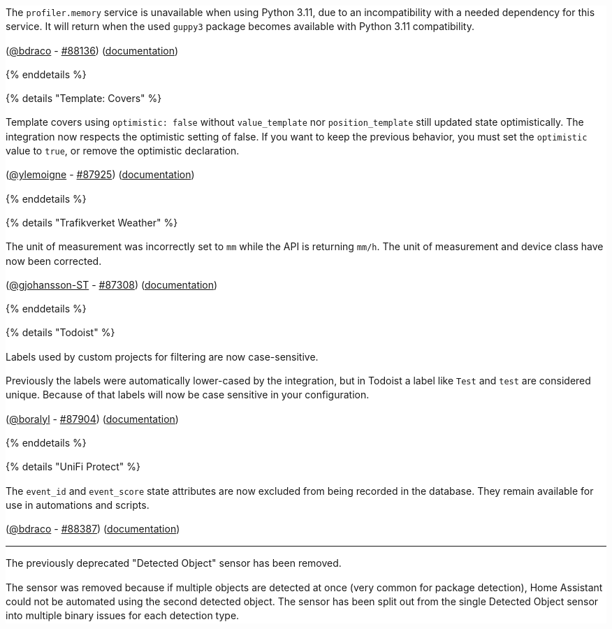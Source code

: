 The `profiler.memory` service is unavailable when using Python 3.11, due to
an incompatibility with a needed dependency for this service. It will return
when the used `guppy3` package becomes available with Python 3.11 compatibility.

([@bdraco] - [#88136]) ([documentation](/integrations/profiler))

[@bdraco]: https://github.com/bdraco
[#88136]: https://github.com/home-assistant/core/pull/88136

{% enddetails %}

{% details "Template: Covers" %}

Template covers using `optimistic: false` without `value_template` nor
`position_template` still updated state optimistically. The integration now respects the optimistic setting of false. If you want to keep the
previous behavior, you must set the `optimistic` value to `true`,
or remove the optimistic declaration.

([@ylemoigne] - [#87925]) ([documentation](/integrations/template))

[@ylemoigne]: https://github.com/ylemoigne
[#87925]: https://github.com/home-assistant/core/pull/87925

{% enddetails %}

{% details "Trafikverket Weather" %}

The unit of measurement was incorrectly set to `mm` while the
API is returning `mm/h`. The unit of measurement and device class have now been corrected.

([@gjohansson-ST] - [#87308]) ([documentation](/integrations/trafikverket_weatherstation))

[@gjohansson-ST]: https://github.com/gjohansson-ST
[#87308]: https://github.com/home-assistant/core/pull/87308

{% enddetails %}

{% details "Todoist" %}

Labels used by custom projects for filtering are now case-sensitive.

Previously the labels were automatically lower-cased by the integration,
but in Todoist a label like `Test` and `test` are considered unique.
Because of that labels will now be case sensitive in your configuration.

([@boralyl] - [#87904]) ([documentation](/integrations/todoist))

[@boralyl]: https://github.com/boralyl
[#87904]: https://github.com/home-assistant/core/pull/87904

{% enddetails %}

{% details "UniFi Protect" %}

The `event_id` and `event_score` state attributes are now excluded from being
recorded in the database. They remain available for use in automations
and scripts.

([@bdraco] - [#88387]) ([documentation](/integrations/unifiprotect))

[@bdraco]: https://github.com/bdraco
[#88387]: https://github.com/home-assistant/core/pull/88387

---

The previously deprecated "Detected Object" sensor has been removed.

The sensor was removed because if multiple objects are detected at once
(very common for package detection), Home Assistant could not be automated
using the second detected object. The sensor has been split out from the single
Detected Object sensor into multiple binary issues for each detection type.


[@frenck]: https://github.com/frenck
[@matthiasdebaat]: https://github.com/matthiasdebaat
[@piitaya]: https://github.com/piitaya
[@synesthesiam]: https://github.com/synesthesiam
[intents]: https://github.com/home-assistant/intents
[@matthiasdebaat]: https://github.com/matthiasdebaat
[@piitaya]: https://github.com/piitaya
[@matthiasdebaat]: https://github.com/matthiasdebaat
[@piitaya]: https://github.com/piitaya
[@emontnemery]: https://github.com/emontnemery
[@piitaya]: https://github.com/piitaya
[author information]: /docs/blueprint/schema/#author
[@ArturoGuerra]: https://github.com/ArturoGuerra
[@bendews]: https://github.com/bendews
[@dieselrabbit]: https://github.com/dieselrabbit
[@emontnemery]: https://github.com/emontnemery
[@farmio]: https://github.com/farmio
[@frenck]: https://github.com/frenck
[@jesserockz]: https://github.com/jesserockz
[@ludeeus]: https://github.com/ludeeus
[@marcelveldt]: https://github.com/marcelveldt
[@marcolivierarsenault]: https://github.com/marcolivierarsenault
[@partofthething]: https://github.com/partofthething
[@piitaya]: https://github.com/piitaya
[@starkillerOG]: https://github.com/starkillerOG
[@thecode]: https://github.com/thecode
[contributed translations]: https://developers.home-assistant.io/docs/translations
[ecobee]: /integrations/ecobee
[ESPHome]: https://esphome.io
[KNX]: /integrations/knx
[ONVIF]: /integrations/onvif
[OpenAI Conversation]: /integrations/openai_conversation
[Philips Hue]: /integrations/hue
[Reolink]: /integrations/reolink
[ScreenLogic]: /integrations/screenlogic
[Shelly]: /integrations/shelly
[state conditions]: /docs/scripts/conditions/#state-condition
[SwitchBot]: /integrations/switchbot
[@emontnemery]: https://github.com/emontnemery
[@klaasnicolaas]: https://github.com/klaasnicolaas
[@MarkGodwin]: https://github.com/MarkGodwin
[Dormakaba dKey]: /integrations/dormakaba_dkey
[easyEnergy]: /integrations/easyenergy
[TP-Link Omada SDN Controller]: /integrations/tplink_omada
[@mitch-dc]: https://github.com/mitch-dc
[#88958]: https://github.com/home-assistant/core/pull/88958
[nuheat docs]: /integrations/nuheat/
[#86940]: https://github.com/home-assistant/core/pull/86940
[#88956]: https://github.com/home-assistant/core/pull/88956
[#88979]: https://github.com/home-assistant/core/pull/88979
[#88992]: https://github.com/home-assistant/core/pull/88992
[#89029]: https://github.com/home-assistant/core/pull/89029
[#89037]: https://github.com/home-assistant/core/pull/89037
[#89042]: https://github.com/home-assistant/core/pull/89042
[#89052]: https://github.com/home-assistant/core/pull/89052
[@emontnemery]: https://github.com/emontnemery
[@farmio]: https://github.com/farmio
[@frenck]: https://github.com/frenck
[@jbouwh]: https://github.com/jbouwh
[@mitch-dc]: https://github.com/mitch-dc
[@piitaya]: https://github.com/piitaya
[@toini]: https://github.com/toini
[abode docs]: /integrations/abode/
[dormakaba_dkey docs]: /integrations/dormakaba_dkey/
[frontend docs]: /integrations/frontend/
[knx docs]: /integrations/knx/
[sensor docs]: /integrations/sensor/
[tibber docs]: /integrations/tibber/
[#86798]: https://github.com/home-assistant/core/pull/86798
[#88979]: https://github.com/home-assistant/core/pull/88979
[#89059]: https://github.com/home-assistant/core/pull/89059
[#89065]: https://github.com/home-assistant/core/pull/89065
[#89073]: https://github.com/home-assistant/core/pull/89073
[#89120]: https://github.com/home-assistant/core/pull/89120
[#89130]: https://github.com/home-assistant/core/pull/89130
[#89189]: https://github.com/home-assistant/core/pull/89189
[#89210]: https://github.com/home-assistant/core/pull/89210
[#89227]: https://github.com/home-assistant/core/pull/89227
[#89231]: https://github.com/home-assistant/core/pull/89231
[#89253]: https://github.com/home-assistant/core/pull/89253
[#89254]: https://github.com/home-assistant/core/pull/89254
[#89259]: https://github.com/home-assistant/core/pull/89259
[#89291]: https://github.com/home-assistant/core/pull/89291
[#89299]: https://github.com/home-assistant/core/pull/89299
[#89305]: https://github.com/home-assistant/core/pull/89305
[#89307]: https://github.com/home-assistant/core/pull/89307
[#89329]: https://github.com/home-assistant/core/pull/89329
[#89341]: https://github.com/home-assistant/core/pull/89341
[#89342]: https://github.com/home-assistant/core/pull/89342
[#89374]: https://github.com/home-assistant/core/pull/89374
[#89379]: https://github.com/home-assistant/core/pull/89379
[#89380]: https://github.com/home-assistant/core/pull/89380
[@MarkGodwin]: https://github.com/MarkGodwin
[@Sibgatulin]: https://github.com/Sibgatulin
[@balloob]: https://github.com/balloob
[@bramkragten]: https://github.com/bramkragten
[@cdce8p]: https://github.com/cdce8p
[@epenet]: https://github.com/epenet
[@flz]: https://github.com/flz
[@frenck]: https://github.com/frenck
[@luar123]: https://github.com/luar123
[@puddly]: https://github.com/puddly
[@rappenze]: https://github.com/rappenze
[@starkillerOG]: https://github.com/starkillerOG
[@teharris1]: https://github.com/teharris1
[@warksit]: https://github.com/warksit
[abode docs]: /integrations/abode/
[airq docs]: /integrations/airq/
[api docs]: /integrations/api/
[bluetooth docs]: /integrations/bluetooth/
[dormakaba_dkey docs]: /integrations/dormakaba_dkey/
[esphome docs]: /integrations/esphome/
[fibaro docs]: /integrations/fibaro/
[frontend docs]: /integrations/frontend/
[geniushub docs]: /integrations/geniushub/
[hassio docs]: /integrations/hassio/
[iaqualink docs]: /integrations/iaqualink/
[insteon docs]: /integrations/insteon/
[knx docs]: /integrations/knx/
[konnected docs]: /integrations/konnected/
[litterrobot docs]: /integrations/litterrobot/
[mobile_app docs]: /integrations/mobile_app/
[recorder docs]: /integrations/recorder/
[reolink docs]: /integrations/reolink/
[sensor docs]: /integrations/sensor/
[sfr_box docs]: /integrations/sfr_box/
[snapcast docs]: /integrations/snapcast/
[sql docs]: /integrations/sql/
[thread docs]: /integrations/thread/
[tibber docs]: /integrations/tibber/
[tplink_omada docs]: /integrations/tplink_omada/
[tuya docs]: /integrations/tuya/
[websocket_api docs]: /integrations/websocket_api/
[zha docs]: /integrations/zha/
[#88979]: https://github.com/home-assistant/core/pull/88979
[#89059]: https://github.com/home-assistant/core/pull/89059
[#89264]: https://github.com/home-assistant/core/pull/89264
[#89366]: https://github.com/home-assistant/core/pull/89366
[#89381]: https://github.com/home-assistant/core/pull/89381
[#89387]: https://github.com/home-assistant/core/pull/89387
[#89391]: https://github.com/home-assistant/core/pull/89391
[#89411]: https://github.com/home-assistant/core/pull/89411
[#89446]: https://github.com/home-assistant/core/pull/89446
[#89447]: https://github.com/home-assistant/core/pull/89447
[@Dilski]: https://github.com/Dilski
[@balloob]: https://github.com/balloob
[@bdr99]: https://github.com/bdr99
[@emontnemery]: https://github.com/emontnemery
[@frenck]: https://github.com/frenck
[@jbouwh]: https://github.com/jbouwh
[@ludeeus]: https://github.com/ludeeus
[@piitaya]: https://github.com/piitaya
[abode docs]: /integrations/abode/
[dormakaba_dkey docs]: /integrations/dormakaba_dkey/
[frontend docs]: /integrations/frontend/
[hassio docs]: /integrations/hassio/
[knx docs]: /integrations/knx/
[mazda docs]: /integrations/mazda/
[mqtt docs]: /integrations/mqtt/
[roomba docs]: /integrations/roomba/
[sensor docs]: /integrations/sensor/
[tibber docs]: /integrations/tibber/
[@puddly]: https://github.com/puddly
[#89667]: https://github.com/home-assistant/core/pull/89667
[zha docs]: /integrations/zha/
[#89650]: https://github.com/home-assistant/core/pull/89650
[sql docs]: /integrations/sql/
[recorder docs]: /integrations/recorder/
[#87368]: https://github.com/home-assistant/core/pull/87368
[#88979]: https://github.com/home-assistant/core/pull/88979
[#89059]: https://github.com/home-assistant/core/pull/89059
[#89175]: https://github.com/home-assistant/core/pull/89175
[#89269]: https://github.com/home-assistant/core/pull/89269
[#89381]: https://github.com/home-assistant/core/pull/89381
[#89459]: https://github.com/home-assistant/core/pull/89459
[#89474]: https://github.com/home-assistant/core/pull/89474
[#89502]: https://github.com/home-assistant/core/pull/89502
[#89527]: https://github.com/home-assistant/core/pull/89527
[#89558]: https://github.com/home-assistant/core/pull/89558
[#89593]: https://github.com/home-assistant/core/pull/89593
[#89611]: https://github.com/home-assistant/core/pull/89611
[#89618]: https://github.com/home-assistant/core/pull/89618
[#89634]: https://github.com/home-assistant/core/pull/89634
[@Kane610]: https://github.com/Kane610
[@azogue]: https://github.com/azogue
[@balloob]: https://github.com/balloob
[@dieselrabbit]: https://github.com/dieselrabbit
[@emontnemery]: https://github.com/emontnemery
[@frenck]: https://github.com/frenck
[@j-stienstra]: https://github.com/j-stienstra
[@rappenze]: https://github.com/rappenze
[@tomrennen]: https://github.com/tomrennen
[@vingerha]: https://github.com/vingerha
[abode docs]: /integrations/abode/
[bayesian docs]: /integrations/bayesian/
[deconz docs]: /integrations/deconz/
[dormakaba_dkey docs]: /integrations/dormakaba_dkey/
[fibaro docs]: /integrations/fibaro/
[frontend docs]: /integrations/frontend/
[gtfs docs]: /integrations/gtfs/
[hassio docs]: /integrations/hassio/
[jellyfin docs]: /integrations/jellyfin/
[knx docs]: /integrations/knx/
[nibe_heatpump docs]: /integrations/nibe_heatpump/
[pvpc_hourly_pricing docs]: /integrations/pvpc_hourly_pricing/
[recorder docs]: /integrations/recorder/
[screenlogic docs]: /integrations/screenlogic/
[sensor docs]: /integrations/sensor/
[tibber docs]: /integrations/tibber/
[#88631]: https://github.com/home-assistant/core/pull/88631
[#88979]: https://github.com/home-assistant/core/pull/88979
[#89059]: https://github.com/home-assistant/core/pull/89059
[#89262]: https://github.com/home-assistant/core/pull/89262
[#89381]: https://github.com/home-assistant/core/pull/89381
[#89459]: https://github.com/home-assistant/core/pull/89459
[#89647]: https://github.com/home-assistant/core/pull/89647
[#89680]: https://github.com/home-assistant/core/pull/89680
[#89684]: https://github.com/home-assistant/core/pull/89684
[#89686]: https://github.com/home-assistant/core/pull/89686
[#89697]: https://github.com/home-assistant/core/pull/89697
[#89738]: https://github.com/home-assistant/core/pull/89738
[#89750]: https://github.com/home-assistant/core/pull/89750
[#89777]: https://github.com/home-assistant/core/pull/89777
[#89802]: https://github.com/home-assistant/core/pull/89802
[@balloob]: https://github.com/balloob
[@bramkragten]: https://github.com/bramkragten
[@elupus]: https://github.com/elupus
[@frenck]: https://github.com/frenck
[@janiversen]: https://github.com/janiversen
[@jbouwh]: https://github.com/jbouwh
[@marciogranzotto]: https://github.com/marciogranzotto
[@zhangsheng377]: https://github.com/zhangsheng377
[abode docs]: /integrations/abode/
[arest docs]: /integrations/arest/
[bond docs]: /integrations/bond/
[dormakaba_dkey docs]: /integrations/dormakaba_dkey/
[esphome docs]: /integrations/esphome/
[frontend docs]: /integrations/frontend/
[imap docs]: /integrations/imap/
[knx docs]: /integrations/knx/
[modbus docs]: /integrations/modbus/
[nibe_heatpump docs]: /integrations/nibe_heatpump/
[sensor docs]: /integrations/sensor/
[tibber docs]: /integrations/tibber
[#88979]: https://github.com/home-assistant/core/pull/88979
[#89059]: https://github.com/home-assistant/core/pull/89059
[#89381]: https://github.com/home-assistant/core/pull/89381
[#89459]: https://github.com/home-assistant/core/pull/89459
[#89563]: https://github.com/home-assistant/core/pull/89563
[#89630]: https://github.com/home-assistant/core/pull/89630
[#89647]: https://github.com/home-assistant/core/pull/89647
[#89772]: https://github.com/home-assistant/core/pull/89772
[#89814]: https://github.com/home-assistant/core/pull/89814
[#89831]: https://github.com/home-assistant/core/pull/89831
[#89866]: https://github.com/home-assistant/core/pull/89866
[#89922]: https://github.com/home-assistant/core/pull/89922
[#89928]: https://github.com/home-assistant/core/pull/89928
[#89978]: https://github.com/home-assistant/core/pull/89978
[#90014]: https://github.com/home-assistant/core/pull/90014
[#90015]: https://github.com/home-assistant/core/pull/90015
[#90080]: https://github.com/home-assistant/core/pull/90080
[#90081]: https://github.com/home-assistant/core/pull/90081
[#90146]: https://github.com/home-assistant/core/pull/90146
[#90148]: https://github.com/home-assistant/core/pull/90148
[@Lash-L]: https://github.com/Lash-L
[@balloob]: https://github.com/balloob
[@elupus]: https://github.com/elupus
[@frenck]: https://github.com/frenck
[@jbouwh]: https://github.com/jbouwh
[@klaasnicolaas]: https://github.com/klaasnicolaas
[@micha91]: https://github.com/micha91
[abode docs]: /integrations/abode/
[august docs]: /integrations/august/
[dormakaba_dkey docs]: /integrations/dormakaba_dkey/
[easyenergy docs]: /integrations/easyenergy/
[esphome docs]: /integrations/esphome/
[freebox docs]: /integrations/freebox/
[frontend docs]: /integrations/frontend/
[harmony docs]: /integrations/harmony/
[http docs]: /integrations/http/
[imap_email_content docs]: /integrations/imap_email_content/
[knx docs]: /integrations/knx/
[mqtt docs]: /integrations/mqtt/
[nibe_heatpump docs]: /integrations/nibe_heatpump/
[oralb docs]: /integrations/oralb/
[sensor docs]: /integrations/sensor/
[switchbot docs]: /integrations/switchbot/
[tibber docs]: /integrations/tibber/
[yalexs_ble docs]: /integrations/yalexs_ble/
[yamaha_musiccast docs]: /integrations/yamaha_musiccast/
[@synesthesiam]: https://github.com/synesthesiam
[#88274]: https://github.com/home-assistant/core/pull/88274
[@epenet]: https://github.com/epenet
[#87377]: https://github.com/home-assistant/core/pull/88320
[@Lash-L]: https://github.com/Lash-L
[#86100]: https://github.com/home-assistant/core/pull/86100
[@rappenze]: https://github.com/rappenze
[#87939]: https://github.com/home-assistant/core/pull/87939
[@mletenay]: https://github.com/mletenay
[#86901]: https://github.com/home-assistant/core/pull/86901
[@emanuelst]: https://github.com/emanuelst
[#87663]: https://github.com/home-assistant/core/pull/87663
[@marcelveldt]: https://github.com/marcelveldt
[#88607]: https://github.com/home-assistant/core/pull/88607
[@jbouwh]: https://github.com/jbouwh
[#87004]: https://github.com/home-assistant/core/pull/87004
[@bouwew]: https://github.com/bouwew
[#87449]: https://github.com/home-assistant/core/pull/87449
[#85656]: https://github.com/home-assistant/core/pull/85656
[@mampfes]: https://github.com/mampfes
[#87377]: https://github.com/home-assistant/core/pull/87377
[@raman325]: https://github.com/raman325
[#88520]: https://github.com/home-assistant/core/pull/88520
[devblog]: https://developers.home-assistant.io/blog/